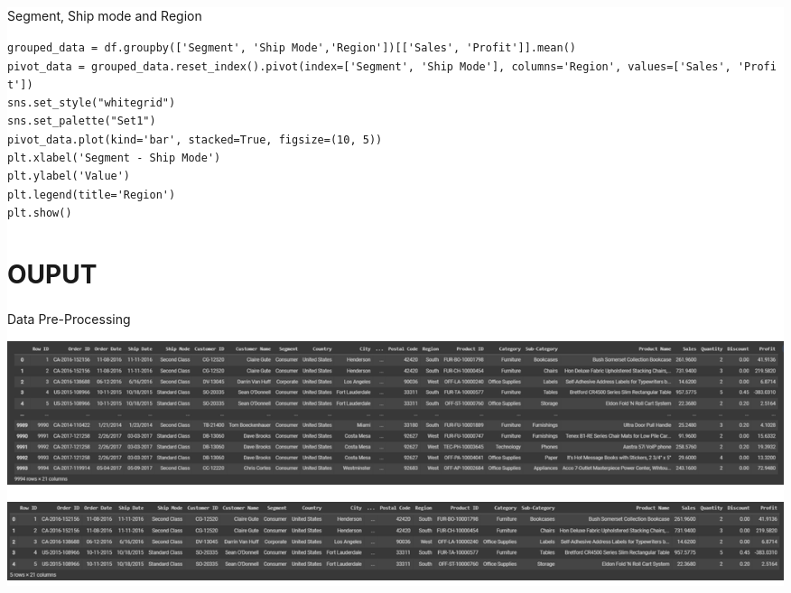 Segment, Ship mode and Region
```
grouped_data = df.groupby(['Segment', 'Ship Mode','Region'])[['Sales', 'Profit']].mean()
pivot_data = grouped_data.reset_index().pivot(index=['Segment', 'Ship Mode'], columns='Region', values=['Sales', 'Profit'])
sns.set_style("whitegrid")
sns.set_palette("Set1")
pivot_data.plot(kind='bar', stacked=True, figsize=(10, 5))
plt.xlabel('Segment - Ship Mode')
plt.ylabel('Value')
plt.legend(title='Region')
plt.show()
```
# OUPUT

Data Pre-Processing

![](z1.png)

![](z2.png)
